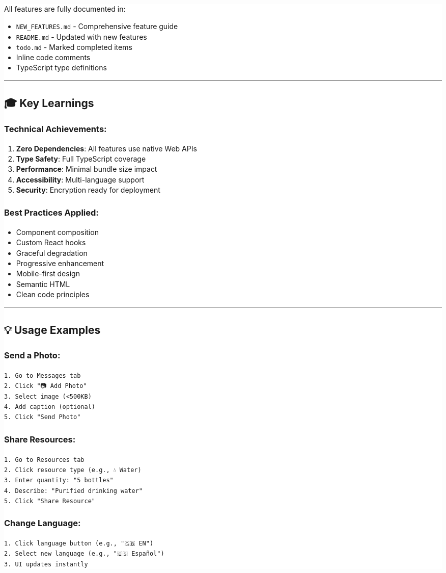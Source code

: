 All features are fully documented in:
- `NEW_FEATURES.md` - Comprehensive feature guide
- `README.md` - Updated with new features
- `todo.md` - Marked completed items
- Inline code comments
- TypeScript type definitions

---

## 🎓 Key Learnings

### Technical Achievements:
1. **Zero Dependencies**: All features use native Web APIs
2. **Type Safety**: Full TypeScript coverage
3. **Performance**: Minimal bundle size impact
4. **Accessibility**: Multi-language support
5. **Security**: Encryption ready for deployment

### Best Practices Applied:
- Component composition
- Custom React hooks
- Graceful degradation
- Progressive enhancement
- Mobile-first design
- Semantic HTML
- Clean code principles

---

## 💡 Usage Examples

### Send a Photo:
```
1. Go to Messages tab
2. Click "📷 Add Photo"
3. Select image (<500KB)
4. Add caption (optional)
5. Click "Send Photo"
```

### Share Resources:
```
1. Go to Resources tab
2. Click resource type (e.g., 💧 Water)
3. Enter quantity: "5 bottles"
4. Describe: "Purified drinking water"
5. Click "Share Resource"
```

### Change Language:
```
1. Click language button (e.g., "🇬🇧 EN")
2. Select new language (e.g., "🇪🇸 Español")
3. UI updates instantly
```
